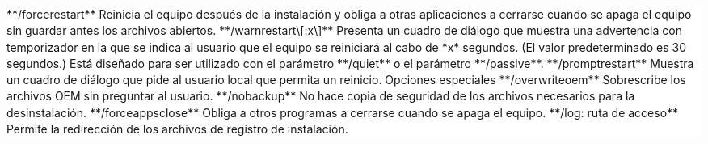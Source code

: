 </td>
</tr>
<tr>
<td style="border:1px solid black;">
**/forcerestart**
</td>
<td style="border:1px solid black;">
Reinicia el equipo después de la instalación y obliga a otras aplicaciones a cerrarse cuando se apaga el equipo sin guardar antes los archivos abiertos.
</td>
</tr>
<tr class="alternateRow">
<td style="border:1px solid black;">
**/warnrestart\[:x\]**
</td>
<td style="border:1px solid black;">
Presenta un cuadro de diálogo que muestra una advertencia con temporizador en la que se indica al usuario que el equipo se reiniciará al cabo de *x* segundos. (El valor predeterminado es 30 segundos.) Está diseñado para ser utilizado con el parámetro **/quiet** o el parámetro **/passive**.
</td>
</tr>
<tr>
<td style="border:1px solid black;">
**/promptrestart**
</td>
<td style="border:1px solid black;">
Muestra un cuadro de diálogo que pide al usuario local que permita un reinicio.
</td>
</tr>
<tr>
<th colspan="2" style="border:1px solid black;">
Opciones especiales
</th>
</tr>
<tr class="alternateRow">
<td style="border:1px solid black;">
**/overwriteoem**
</td>
<td style="border:1px solid black;">
Sobrescribe los archivos OEM sin preguntar al usuario.
</td>
</tr>
<tr>
<td style="border:1px solid black;">
**/nobackup**
</td>
<td style="border:1px solid black;">
No hace copia de seguridad de los archivos necesarios para la desinstalación.
</td>
</tr>
<tr class="alternateRow">
<td style="border:1px solid black;">
**/forceappsclose**
</td>
<td style="border:1px solid black;">
Obliga a otros programas a cerrarse cuando se apaga el equipo.
</td>
</tr>
<tr>
<td style="border:1px solid black;">
**/log: ruta de acceso**
</td>
<td style="border:1px solid black;">
Permite la redirección de los archivos de registro de instalación.